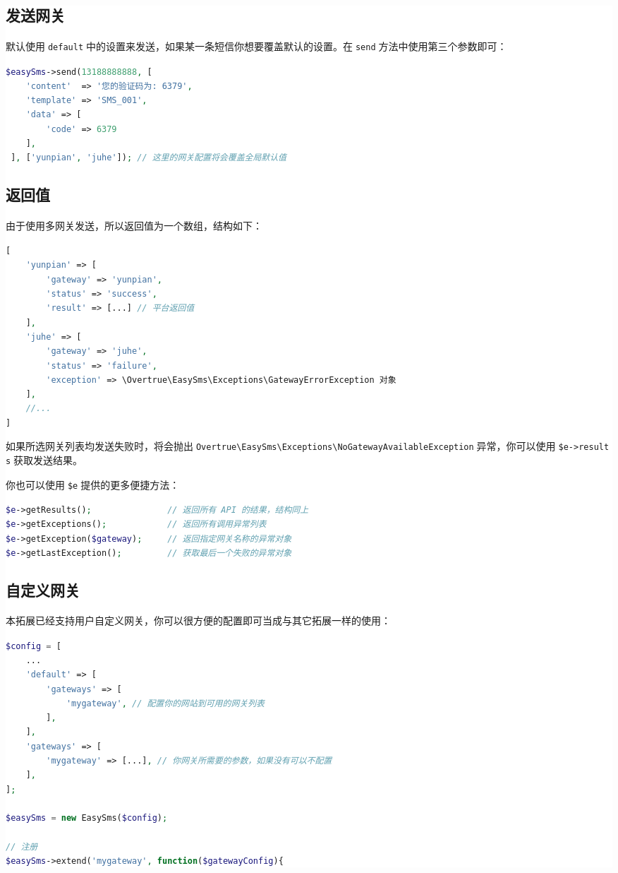 ## 发送网关

默认使用 `default` 中的设置来发送，如果某一条短信你想要覆盖默认的设置。在 `send` 方法中使用第三个参数即可：

```php
$easySms->send(13188888888, [
    'content'  => '您的验证码为: 6379',
    'template' => 'SMS_001',
    'data' => [
        'code' => 6379
    ],
 ], ['yunpian', 'juhe']); // 这里的网关配置将会覆盖全局默认值
```

## 返回值

由于使用多网关发送，所以返回值为一个数组，结构如下：
```php
[
    'yunpian' => [
        'gateway' => 'yunpian',
        'status' => 'success',
        'result' => [...] // 平台返回值
    ],
    'juhe' => [
        'gateway' => 'juhe',
        'status' => 'failure',
        'exception' => \Overtrue\EasySms\Exceptions\GatewayErrorException 对象
    ],
    //...
]
```

如果所选网关列表均发送失败时，将会抛出 `Overtrue\EasySms\Exceptions\NoGatewayAvailableException` 异常，你可以使用 `$e->results` 获取发送结果。

你也可以使用 `$e` 提供的更多便捷方法：

```php
$e->getResults();               // 返回所有 API 的结果，结构同上
$e->getExceptions();            // 返回所有调用异常列表
$e->getException($gateway);     // 返回指定网关名称的异常对象
$e->getLastException();         // 获取最后一个失败的异常对象
```

## 自定义网关

本拓展已经支持用户自定义网关，你可以很方便的配置即可当成与其它拓展一样的使用：

```php
$config = [
    ...
    'default' => [
        'gateways' => [
            'mygateway', // 配置你的网站到可用的网关列表
        ],
    ],
    'gateways' => [
        'mygateway' => [...], // 你网关所需要的参数，如果没有可以不配置
    ],
];

$easySms = new EasySms($config);

// 注册
$easySms->extend('mygateway', function($gatewayConfig){
```
